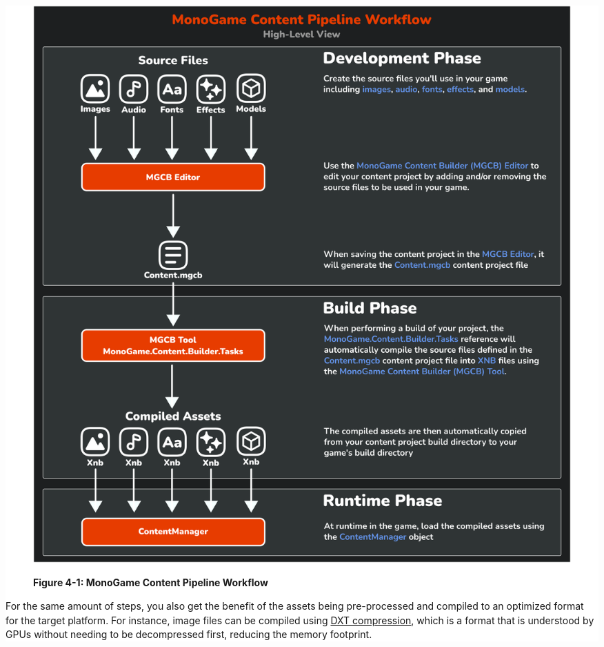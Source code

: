 <figure><img src="./images/content-pipeline-workflow-full.png" alt="Figure 4-1: MonoGame Content Pipeline Workflow"><figcaption><p><strong>Figure 4-1: MonoGame Content Pipeline Workflow</strong></p></figcaption></figure>

For the same amount of steps, you also get the benefit of the assets being pre-processed and compiled to an optimized format for the target platform.  For instance, image files can be compiled using [DXT compression](https://en.wikipedia.org/wiki/S3\_Texture\_Compression), which is a format that is understood by GPUs without needing to be decompressed first, reducing the memory footprint.
